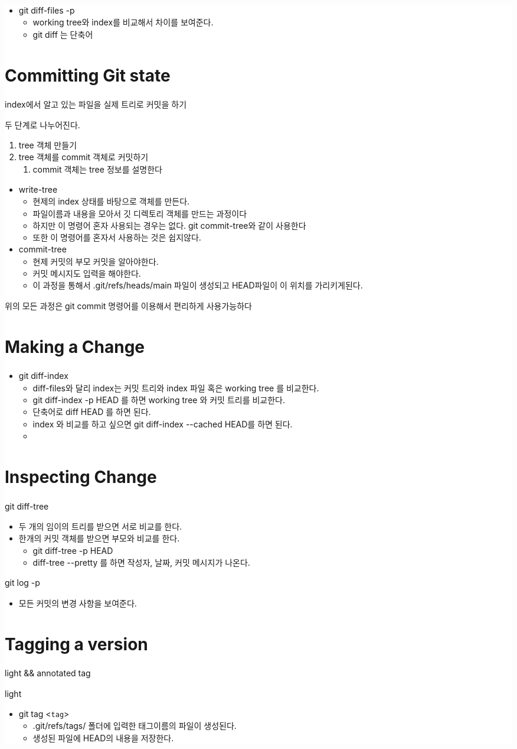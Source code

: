 - git diff-files -p
	- working tree와 index를 비교해서 차이를 보여준다.
	-  git diff 는 단축어


# Committing Git state

index에서 알고 있는 파일을 실제 트리로 커밋을 하기

두 단계로 나누어진다. 

1. tree 객체 만들기
2. tree 객체를 commit 객체로 커밋하기
	1. commit  객체는 tree 정보를 설명한다

- write-tree
	- 현제의 index 상태를 바탕으로 객체를 만든다.
	-  파일이름과 내용을 모아서 깃 디렉토리 객체를 만드는 과정이다 
	- 하지만 이 명령어 혼자 사용되는 경우는 없다. git commit-tree와 같이 사용한다
	- 또한 이 명령어를 혼자서 사용하는 것은 쉽지않다.
- commit-tree
	- 현제 커밋의 부모 커밋을 알아야한다. 
	- 커밋 메시지도 입력을 해야한다.
	- 이 과정을 통해서 .git/refs/heads/main 파일이 생성되고 HEAD파일이 이 위치를 가리키게된다.

위의 모든 과정은 git commit 명령어를 이용해서 편리하게 사용가능하다

# Making a Change

- git diff-index
	- diff-files와 달리 index는 커밋 트리와 index 파일 혹은 working tree 를 비교한다.
	- git diff-index -p HEAD 를 하면 working  tree 와 커밋 트리를 비교한다.
	- 단축어로 diff HEAD 를 하면 된다.
	- index 와 비교를 하고 싶으면  git diff-index --cached HEAD를 하면 된다.
	- 
# Inspecting Change

git diff-tree
- 두 개의 임이의 트리를 받으면 서로 비교를 한다. 
- 한개의 커밋 객체를 받으면 부모와 비교를 한다. 
	- git diff-tree -p HEAD
	- diff-tree --pretty 를 하면 작성자, 날짜, 커밋 메시지가 나온다.

git log -p
- 모든 커밋의 변경 사항을 보여준다.

# Tagging a version

light && annotated tag

light
- git tag  <`tag`> 
	-  .git/refs/tags/ 폴더에 입력한 태그이름의 파일이 생성된다. 
	- 생성된 파일에 HEAD의 내용을 저장한다.
